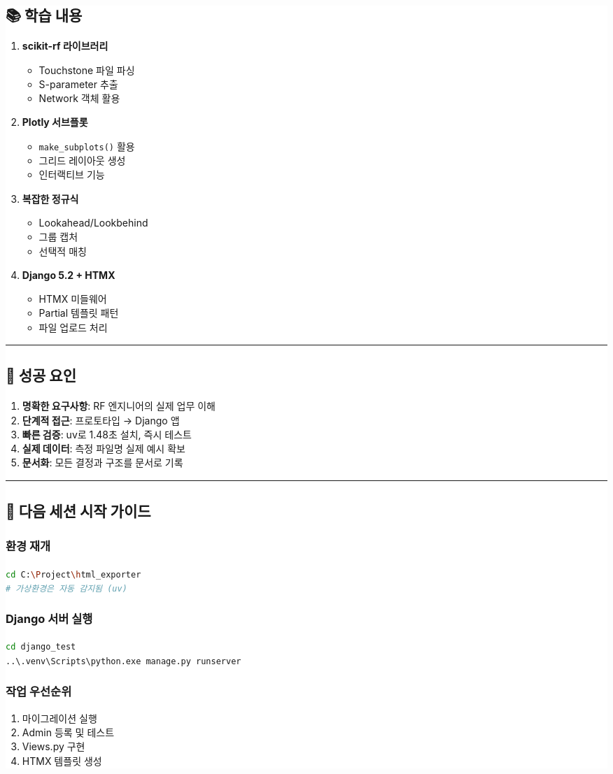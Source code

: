 
## 📚 학습 내용

1. **scikit-rf 라이브러리**
   - Touchstone 파일 파싱
   - S-parameter 추출
   - Network 객체 활용

2. **Plotly 서브플롯**
   - `make_subplots()` 활용
   - 그리드 레이아웃 생성
   - 인터랙티브 기능

3. **복잡한 정규식**
   - Lookahead/Lookbehind
   - 그룹 캡처
   - 선택적 매칭

4. **Django 5.2 + HTMX**
   - HTMX 미들웨어
   - Partial 템플릿 패턴
   - 파일 업로드 처리

---

## 🎉 성공 요인

1. **명확한 요구사항**: RF 엔지니어의 실제 업무 이해
2. **단계적 접근**: 프로토타입 → Django 앱
3. **빠른 검증**: uv로 1.48초 설치, 즉시 테스트
4. **실제 데이터**: 측정 파일명 실제 예시 확보
5. **문서화**: 모든 결정과 구조를 문서로 기록

---

## 🚀 다음 세션 시작 가이드

### **환경 재개**
```bash
cd C:\Project\html_exporter
# 가상환경은 자동 감지됨 (uv)
```

### **Django 서버 실행**
```bash
cd django_test
..\.venv\Scripts\python.exe manage.py runserver
```

### **작업 우선순위**
1. 마이그레이션 실행
2. Admin 등록 및 테스트
3. Views.py 구현
4. HTMX 템플릿 생성
